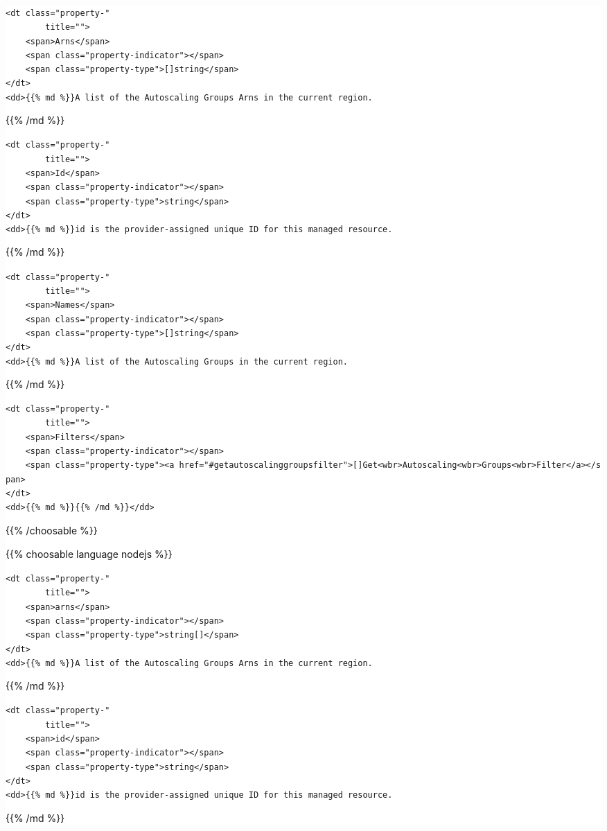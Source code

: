     <dt class="property-"
            title="">
        <span>Arns</span>
        <span class="property-indicator"></span>
        <span class="property-type">[]string</span>
    </dt>
    <dd>{{% md %}}A list of the Autoscaling Groups Arns in the current region.
{{% /md %}}</dd>

    <dt class="property-"
            title="">
        <span>Id</span>
        <span class="property-indicator"></span>
        <span class="property-type">string</span>
    </dt>
    <dd>{{% md %}}id is the provider-assigned unique ID for this managed resource.
{{% /md %}}</dd>

    <dt class="property-"
            title="">
        <span>Names</span>
        <span class="property-indicator"></span>
        <span class="property-type">[]string</span>
    </dt>
    <dd>{{% md %}}A list of the Autoscaling Groups in the current region.
{{% /md %}}</dd>

    <dt class="property-"
            title="">
        <span>Filters</span>
        <span class="property-indicator"></span>
        <span class="property-type"><a href="#getautoscalinggroupsfilter">[]Get<wbr>Autoscaling<wbr>Groups<wbr>Filter</a></span>
    </dt>
    <dd>{{% md %}}{{% /md %}}</dd>

</dl>
{{% /choosable %}}


{{% choosable language nodejs %}}
<dl class="resources-properties">

    <dt class="property-"
            title="">
        <span>arns</span>
        <span class="property-indicator"></span>
        <span class="property-type">string[]</span>
    </dt>
    <dd>{{% md %}}A list of the Autoscaling Groups Arns in the current region.
{{% /md %}}</dd>

    <dt class="property-"
            title="">
        <span>id</span>
        <span class="property-indicator"></span>
        <span class="property-type">string</span>
    </dt>
    <dd>{{% md %}}id is the provider-assigned unique ID for this managed resource.
{{% /md %}}</dd>
